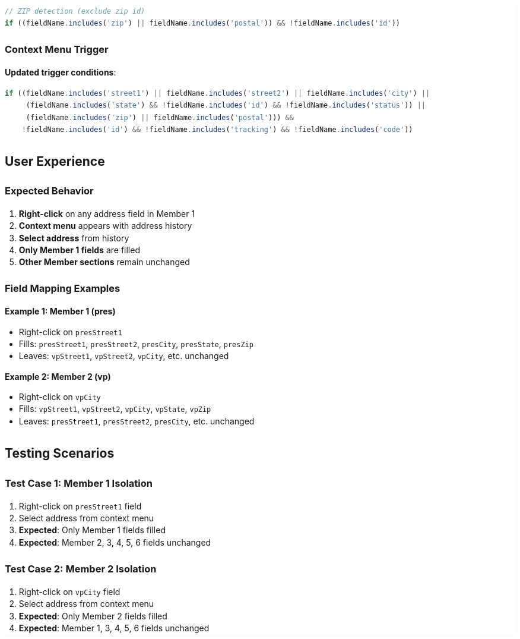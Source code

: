 ```javascript
// ZIP detection (exclude zip id)
if ((fieldName.includes('zip') || fieldName.includes('postal')) && !fieldName.includes('id'))
```

### Context Menu Trigger
**Updated trigger conditions**:
```javascript
if ((fieldName.includes('street1') || fieldName.includes('street2') || fieldName.includes('city') || 
     (fieldName.includes('state') && !fieldName.includes('id') && !fieldName.includes('status')) || 
     (fieldName.includes('zip') || fieldName.includes('postal'))) &&
    !fieldName.includes('id') && !fieldName.includes('tracking') && !fieldName.includes('code'))
```

## User Experience

### Expected Behavior
1. **Right-click** on any address field in Member 1
2. **Context menu** appears with address history
3. **Select address** from history
4. **Only Member 1 fields** are filled
5. **Other Member sections** remain unchanged

### Field Mapping Examples
**Example 1: Member 1 (pres)**
- Right-click on `presStreet1`
- Fills: `presStreet1`, `presStreet2`, `presCity`, `presState`, `presZip`
- Leaves: `vpStreet1`, `vpStreet2`, `vpCity`, etc. unchanged

**Example 2: Member 2 (vp)**
- Right-click on `vpCity`
- Fills: `vpStreet1`, `vpStreet2`, `vpCity`, `vpState`, `vpZip`
- Leaves: `presStreet1`, `presStreet2`, `presCity`, etc. unchanged

## Testing Scenarios

### Test Case 1: Member 1 Isolation
1. Right-click on `presStreet1` field
2. Select address from context menu
3. **Expected**: Only Member 1 fields filled
4. **Expected**: Member 2, 3, 4, 5, 6 fields unchanged

### Test Case 2: Member 2 Isolation
1. Right-click on `vpCity` field
2. Select address from context menu
3. **Expected**: Only Member 2 fields filled
4. **Expected**: Member 1, 3, 4, 5, 6 fields unchanged
